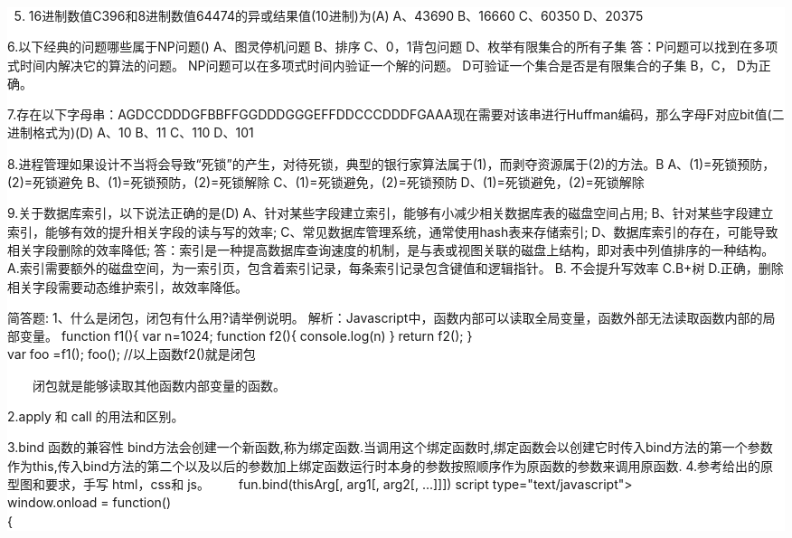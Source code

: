 5. 16进制数值C396和8进制数值64474的异或结果值(10进制)为(A)
A、43690 B、16660 C、60350 D、20375

6.以下经典的问题哪些属于NP问题()
A、图灵停机问题 B、排序 C、0，1背包问题 D、枚举有限集合的所有子集
答：P问题可以找到在多项式时间内解决它的算法的问题。
NP问题可以在多项式时间内验证一个解的问题。
D可验证一个集合是否是有限集合的子集
B，C， D为正确。

7.存在以下字母串：AGDCCDDDGFBBFFGGDDDGGGEFFDDCCCDDDFGAAA现在需要对该串进行Huffman编码，那么字母F对应bit值(二进制格式为)(D)
A、10 B、11 C、110 D、101

8.进程管理如果设计不当将会导致“死锁”的产生，对待死锁，典型的银行家算法属于(1)，而剥夺资源属于(2)的方法。B
A、(1)=死锁预防，(2)=死锁避免
B、(1)=死锁预防，(2)=死锁解除
C、(1)=死锁避免，(2)=死锁预防
D、(1)=死锁避免，(2)=死锁解除

9.关于数据库索引，以下说法正确的是(D)
A、针对某些字段建立索引，能够有小减少相关数据库表的磁盘空间占用;
B、针对某些字段建立索引，能够有效的提升相关字段的读与写的效率;
C、常见数据库管理系统，通常使用hash表来存储索引;
D、数据库索引的存在，可能导致相关字段删除的效率降低; 
答：索引是一种提高数据库查询速度的机制，是与表或视图关联的磁盘上结构，即对表中列值排序的一种结构。
A.索引需要额外的磁盘空间，为一索引页，包含着索引记录，每条索引记录包含键值和逻辑指针。
B. 不会提升写效率
C.B+树
D.正确，删除相关字段需要动态维护索引，故效率降低。

简答题: 1、什么是闭包，闭包有什么用?请举例说明。
解析：Javascript中，函数内部可以读取全局变量，函数外部无法读取函数内部的局部变量。
function f1(){
    var n=1024;
    function f2(){
        console.log(n)
    }
    return f2();
}   
var foo =f1();
foo();
//以上函数f2()就是闭包

　　闭包就是能够读取其他函数内部变量的函数。


2.apply 和 call 的用法和区别。

3.bind 函数的兼容性
bind方法会创建一个新函数,称为绑定函数.当调用这个绑定函数时,绑定函数会以创建它时传入bind方法的第一个参数作为this,传入bind方法的第二个以及以后的参数加上绑定函数运行时本身的参数按照顺序作为原函数的参数来调用原函数.
4.参考给出的原型图和要求，手写 html，css和 js。
　　fun.bind(thisArg[, arg1[, arg2[, ...]]])
script type="text/javascript">  
     window.onload = function()  
     { 
	  